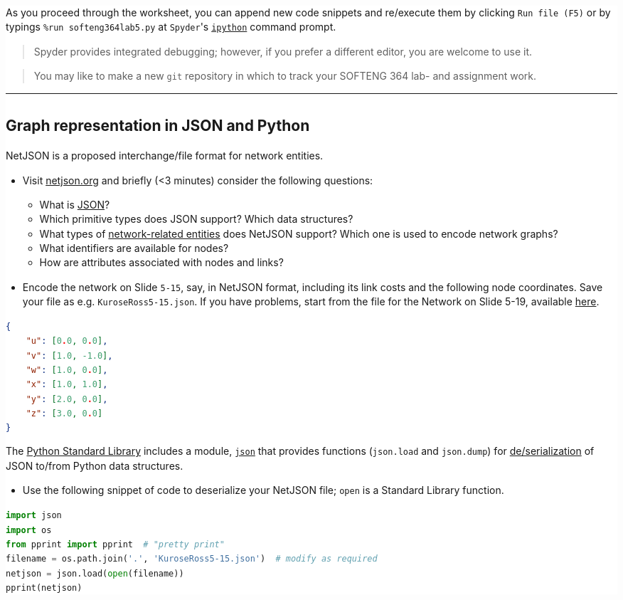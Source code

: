 As you proceed through the worksheet, you can append new code snippets and re/execute them by clicking `Run file (F5)` or by typings `%run softeng364lab5.py` at `Spyder`'s [`ipython`](https://ipython.org) command prompt.

> Spyder provides integrated debugging; however, if you prefer a different editor, you are welcome to use it.

> You may like to make a new `git` repository in which to track your SOFTENG 364 lab- and assignment work.


---

## Graph representation in JSON and Python

NetJSON is a proposed interchange/file format for network entities.

- Visit [netjson.org](http://netjson.org/) and briefly (<3 minutes) consider the following questions:
  - What is [JSON](https://www.json.org)?
  - Which primitive types does JSON support? Which data structures?
  - What types of [network-related entities](http://netjson.org/rfc.html#rfc.section.2.1) does NetJSON support? Which one is used to encode network graphs?
  - What identifiers are available for nodes?
  - How are attributes associated with nodes and links?

- Encode the network on Slide `5-15`, say, in NetJSON format, including its link costs and the following node coordinates. Save your file as e.g. `KuroseRoss5-15.json`. If you have problems, start from the file for the Network on Slide 5-19, available [here](https://github.com/softeng364/resources/blob/master/labwork/lab5/).

```json
{
    "u": [0.0, 0.0],
    "v": [1.0, -1.0],
    "w": [1.0, 0.0],
    "x": [1.0, 1.0],
    "y": [2.0, 0.0],
    "z": [3.0, 0.0]
}
```

The [Python Standard Library](https://docs.python.org/3/library/) includes a module, [`json`](https://docs.python.org/3/library/json.html) that provides functions (`json.load` and `json.dump`) for [de/serialization](https://en.wikipedia.org/wiki/Serialization) of JSON to/from Python data structures.

- Use the following snippet of code to deserialize your NetJSON file; `open` is a Standard Library function.

```python
import json
import os
from pprint import pprint  # "pretty print"
filename = os.path.join('.', 'KuroseRoss5-15.json')  # modify as required
netjson = json.load(open(filename))
pprint(netjson)
```

